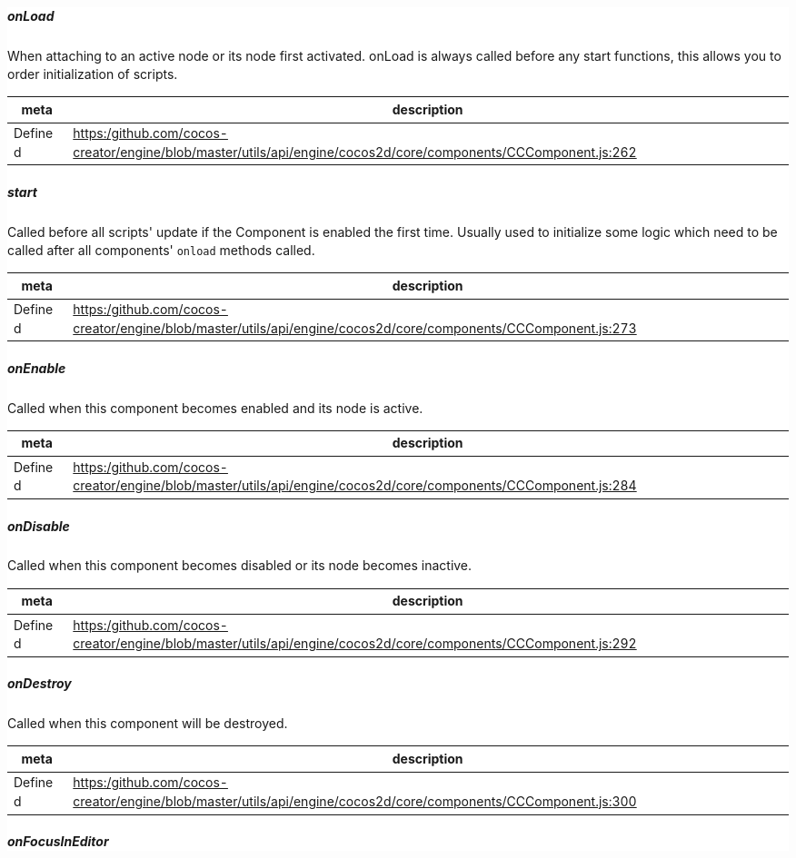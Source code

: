 

##### onLoad

When attaching to an active node or its node first activated.
onLoad is always called before any start functions, this allows you to order initialization of scripts.

| meta | description |
|------|-------------|
| Defined | [https:/github.com/cocos-creator/engine/blob/master/utils/api/engine/cocos2d/core/components/CCComponent.js:262](https:/github.com/cocos-creator/engine/blob/master/utils/api/engine/cocos2d/core/components/CCComponent.js#L262) |



##### start

Called before all scripts' update if the Component is enabled the first time.
Usually used to initialize some logic which need to be called after all components' `onload` methods called.

| meta | description |
|------|-------------|
| Defined | [https:/github.com/cocos-creator/engine/blob/master/utils/api/engine/cocos2d/core/components/CCComponent.js:273](https:/github.com/cocos-creator/engine/blob/master/utils/api/engine/cocos2d/core/components/CCComponent.js#L273) |



##### onEnable

Called when this component becomes enabled and its node is active.

| meta | description |
|------|-------------|
| Defined | [https:/github.com/cocos-creator/engine/blob/master/utils/api/engine/cocos2d/core/components/CCComponent.js:284](https:/github.com/cocos-creator/engine/blob/master/utils/api/engine/cocos2d/core/components/CCComponent.js#L284) |



##### onDisable

Called when this component becomes disabled or its node becomes inactive.

| meta | description |
|------|-------------|
| Defined | [https:/github.com/cocos-creator/engine/blob/master/utils/api/engine/cocos2d/core/components/CCComponent.js:292](https:/github.com/cocos-creator/engine/blob/master/utils/api/engine/cocos2d/core/components/CCComponent.js#L292) |



##### onDestroy

Called when this component will be destroyed.

| meta | description |
|------|-------------|
| Defined | [https:/github.com/cocos-creator/engine/blob/master/utils/api/engine/cocos2d/core/components/CCComponent.js:300](https:/github.com/cocos-creator/engine/blob/master/utils/api/engine/cocos2d/core/components/CCComponent.js#L300) |



##### onFocusInEditor

